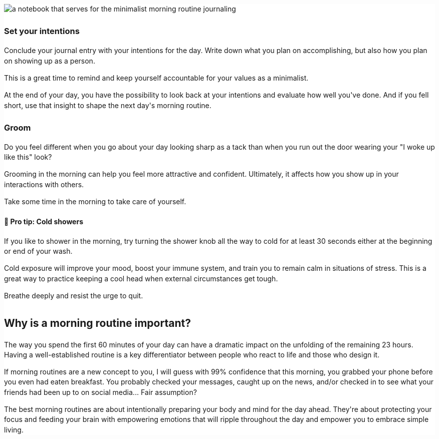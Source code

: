 <img class="img-fw" src="/assets/blog/morning-routine-journaling.jpg" alt="a notebook that serves for the minimalist morning routine journaling">

<h3 id="set-intentions">Set your intentions</h3>

Conclude your journal entry with your intentions for the day. Write down what you plan on accomplishing, but also how you plan on showing up as a person.

This is a great time to remind and keep yourself accountable for your values as a minimalist.

At the end of your day, you have the possibility to look back at your intentions and evaluate how well you've done. And if you fell short, use that insight to shape the next day's morning routine.

<h3 id="groom">Groom</h3>

Do you feel different when you go about your day looking sharp as a tack than when you run out the door wearing your "I woke up like this" look?

Grooming in the morning can help you feel more attractive and confident. Ultimately, it affects how you show up in your interactions with others.

Take some time in the morning to take care of yourself.

<div class="well mb-3">
<div class="container-sm">
  <h4>🚿 Pro tip: Cold showers</h4>

If you like to shower in the morning, try turning the shower knob all the way to cold for at least 30 seconds either at the beginning or end of your wash.

Cold exposure will improve your mood, boost your immune system, and train you to remain calm in situations of stress. This is a great way to practice keeping a cool head when external circumstances get tough.

Breathe deeply and resist the urge to quit.

  </div>
</div>

<h2 id="why-is-a-morning-routine-important">Why is a morning routine important?</h2>

The way you spend the first 60 minutes of your day can have a dramatic impact on the unfolding of the remaining 23 hours. Having a well-established routine is a key differentiator between people who react to life and those who design it.

If morning routines are a new concept to you, I will guess with 99% confidence that this morning, you grabbed your phone before you even had eaten breakfast. You probably checked your messages, caught up on the news, and/or checked in to see what your friends had been up to on social media... Fair assumption?

The best morning routines are about intentionally preparing your body and mind for the day ahead. They're about protecting your focus and feeding your brain with empowering emotions that will ripple throughout the day and empower you to embrace simple living.
